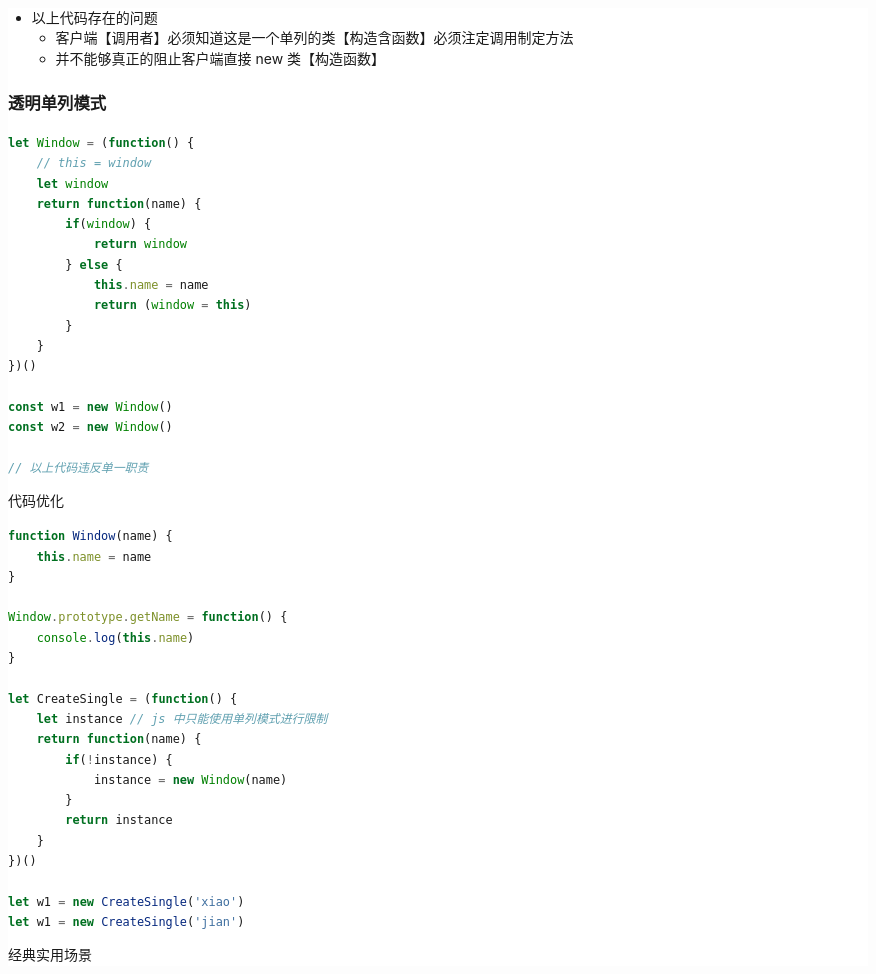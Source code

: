 
+ 以上代码存在的问题
  + 客户端【调用者】必须知道这是一个单列的类【构造含函数】必须注定调用制定方法
  + 并不能够真正的阻止客户端直接 new 类【构造函数】

### 透明单列模式

```javascript
let Window = (function() {
    // this = window
    let window
    return function(name) {
        if(window) {
            return window
        } else {
            this.name = name
            return (window = this)
        }
    }
})()

const w1 = new Window()
const w2 = new Window()

// 以上代码违反单一职责
```

代码优化

```javascript
function Window(name) {
    this.name = name
}

Window.prototype.getName = function() {
    console.log(this.name)
}

let CreateSingle = (function() {
    let instance // js 中只能使用单列模式进行限制
    return function(name) {
        if(!instance) {
            instance = new Window(name)
        }
        return instance
    }
})()

let w1 = new CreateSingle('xiao')
let w1 = new CreateSingle('jian')
```

经典实用场景
